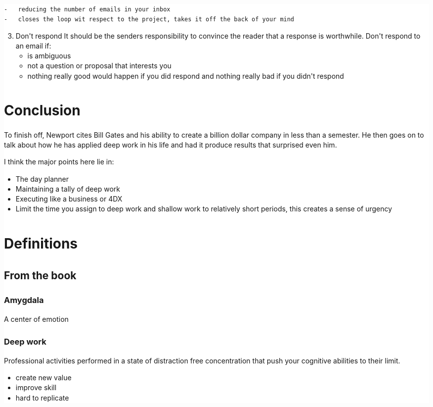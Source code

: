     -   reducing the number of emails in your inbox
    -   closes the loop wit respect to the project, takes it off the back of your mind
3.  Don't respond
    It should be the senders responsibility to convince the reader that a response is worthwhile.
    Don't respond to an email if:
    -   is ambiguous
    -   not a question or proposal that interests you
    -   nothing really good would happen if you did respond and nothing really bad if you didn't respond


<a id="orgb37211f"></a>

# Conclusion

To finish off, Newport cites Bill Gates and his ability to create
a billion dollar company in less than a semester.
He then goes on to talk about how he has applied deep work in his life
and had it produce results that surprised even him.

I think the major points here lie in:

-   The day planner
-   Maintaining a tally of deep work
-   Executing like a business or 4DX
-   Limit the time you assign to deep work and shallow work to relatively short periods, this creates a sense of urgency


<a id="org10722d5"></a>

# Definitions


<a id="orgc10f622"></a>

## From the book


<a id="org2cd9a3b"></a>

### Amygdala

A center of emotion


<a id="org0dd08dd"></a>

### Deep work

Professional activities performed in a state of distraction free concentration that push your cognitive abilities to their limit.

-   create new value
-   improve skill
-   hard to replicate
